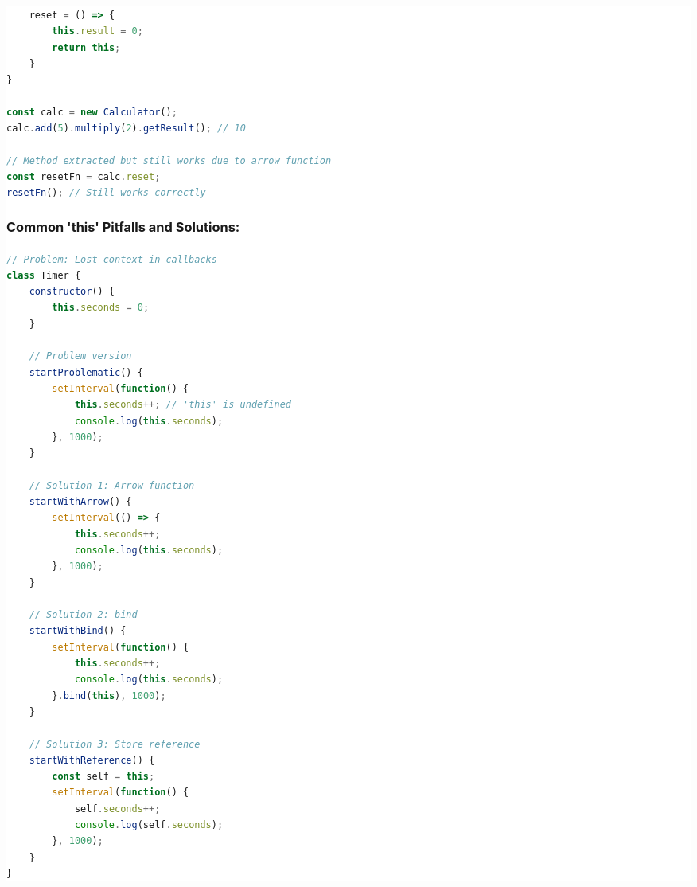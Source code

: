 ```javascript
    reset = () => {
        this.result = 0;
        return this;
    }
}

const calc = new Calculator();
calc.add(5).multiply(2).getResult(); // 10

// Method extracted but still works due to arrow function
const resetFn = calc.reset;
resetFn(); // Still works correctly
```

### Common 'this' Pitfalls and Solutions:

```javascript
// Problem: Lost context in callbacks
class Timer {
    constructor() {
        this.seconds = 0;
    }
    
    // Problem version
    startProblematic() {
        setInterval(function() {
            this.seconds++; // 'this' is undefined
            console.log(this.seconds);
        }, 1000);
    }
    
    // Solution 1: Arrow function
    startWithArrow() {
        setInterval(() => {
            this.seconds++;
            console.log(this.seconds);
        }, 1000);
    }
    
    // Solution 2: bind
    startWithBind() {
        setInterval(function() {
            this.seconds++;
            console.log(this.seconds);
        }.bind(this), 1000);
    }
    
    // Solution 3: Store reference
    startWithReference() {
        const self = this;
        setInterval(function() {
            self.seconds++;
            console.log(self.seconds);
        }, 1000);
    }
}
```
